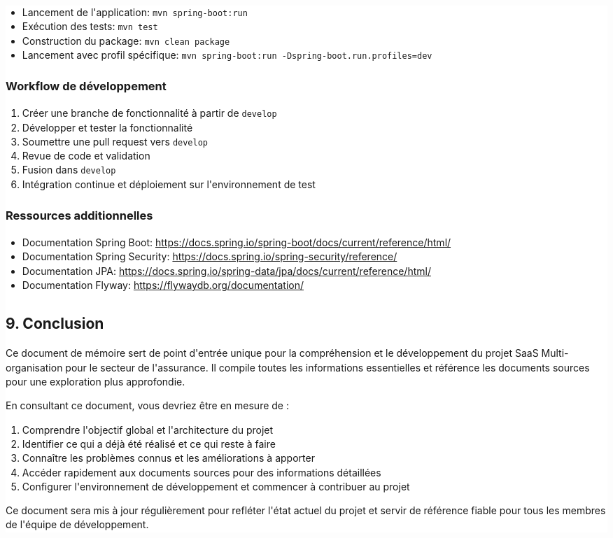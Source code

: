 - Lancement de l'application: `mvn spring-boot:run`
- Exécution des tests: `mvn test`
- Construction du package: `mvn clean package`
- Lancement avec profil spécifique: `mvn spring-boot:run -Dspring-boot.run.profiles=dev`

### Workflow de développement

1. Créer une branche de fonctionnalité à partir de `develop`
2. Développer et tester la fonctionnalité
3. Soumettre une pull request vers `develop`
4. Revue de code et validation
5. Fusion dans `develop`
6. Intégration continue et déploiement sur l'environnement de test

### Ressources additionnelles

- Documentation Spring Boot: https://docs.spring.io/spring-boot/docs/current/reference/html/
- Documentation Spring Security: https://docs.spring.io/spring-security/reference/
- Documentation JPA: https://docs.spring.io/spring-data/jpa/docs/current/reference/html/
- Documentation Flyway: https://flywaydb.org/documentation/

## 9. Conclusion

Ce document de mémoire sert de point d'entrée unique pour la compréhension et le développement du projet SaaS
Multi-organisation pour le secteur de l'assurance. Il compile toutes les informations essentielles et référence les
documents sources pour une exploration plus approfondie.

En consultant ce document, vous devriez être en mesure de :

1. Comprendre l'objectif global et l'architecture du projet
2. Identifier ce qui a déjà été réalisé et ce qui reste à faire
3. Connaître les problèmes connus et les améliorations à apporter
4. Accéder rapidement aux documents sources pour des informations détaillées
5. Configurer l'environnement de développement et commencer à contribuer au projet

Ce document sera mis à jour régulièrement pour refléter l'état actuel du projet et servir de référence fiable pour tous
les membres de l'équipe de développement.
